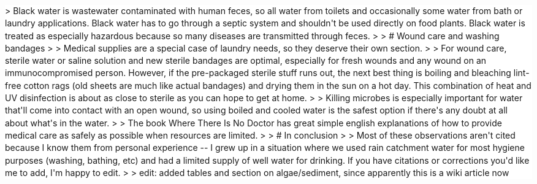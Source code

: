 &gt; Black water is wastewater contaminated with human feces, so all water from toilets and occasionally some water from bath or laundry applications. Black water has to go through a septic system and shouldn't be used directly on food plants. Black water is treated as especially hazardous because so many diseases are transmitted through feces. 
&gt; 
&gt; # Wound care and washing bandages
&gt; 
&gt; Medical supplies are a special case of laundry needs, so they deserve their own section. 
&gt; 
&gt; For wound care, sterile water or saline solution and new sterile bandages are optimal, especially for fresh wounds and any wound on an immunocompromised person. However, if the pre-packaged sterile stuff runs out, the next best thing is boiling and bleaching lint-free cotton rags (old sheets are much like actual bandages) and drying them in the sun on a hot day. This combination of heat and UV disinfection is about as close to sterile as you can hope to get at home. 
&gt; 
&gt; Killing microbes is especially important for water that'll come into contact with an open wound, so using boiled and cooled water is the safest option if there's any doubt at all about what's in the water. 
&gt; 
&gt; The book Where There Is No Doctor has great simple english explanations of how to provide medical care as safely as possible when resources are limited. 
&gt; 
&gt; # In conclusion
&gt; 
&gt; Most of these observations aren't cited because I know them from personal experience -- I grew up in a situation where we used rain catchment water for most hygiene purposes (washing, bathing, etc) and had a limited supply of well water for drinking. If you have citations or corrections you'd like me to add, I'm happy to edit.
&gt; 
&gt; edit: added tables and section on algae/sediment, since apparently this is a wiki article now
